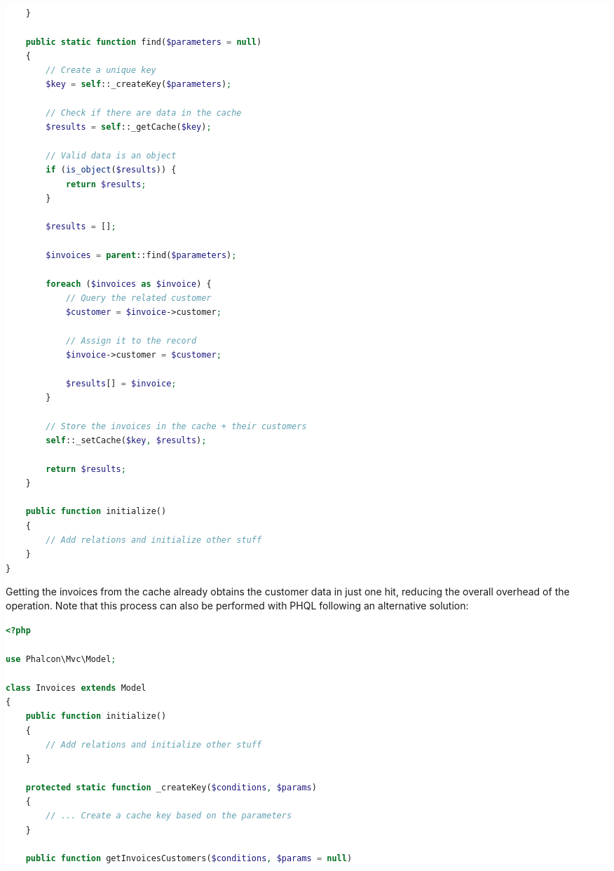```php
    }

    public static function find($parameters = null)
    {
        // Create a unique key
        $key = self::_createKey($parameters);

        // Check if there are data in the cache
        $results = self::_getCache($key);

        // Valid data is an object
        if (is_object($results)) {
            return $results;
        }

        $results = [];

        $invoices = parent::find($parameters);

        foreach ($invoices as $invoice) {
            // Query the related customer
            $customer = $invoice->customer;

            // Assign it to the record
            $invoice->customer = $customer;

            $results[] = $invoice;
        }

        // Store the invoices in the cache + their customers
        self::_setCache($key, $results);

        return $results;
    }

    public function initialize()
    {
        // Add relations and initialize other stuff
    }
}
```

Getting the invoices from the cache already obtains the customer data in just one hit, reducing the overall overhead of the operation. Note that this process can also be performed with PHQL following an alternative solution:

```php
<?php

use Phalcon\Mvc\Model;

class Invoices extends Model
{
    public function initialize()
    {
        // Add relations and initialize other stuff
    }

    protected static function _createKey($conditions, $params)
    {
        // ... Create a cache key based on the parameters
    }

    public function getInvoicesCustomers($conditions, $params = null)
```